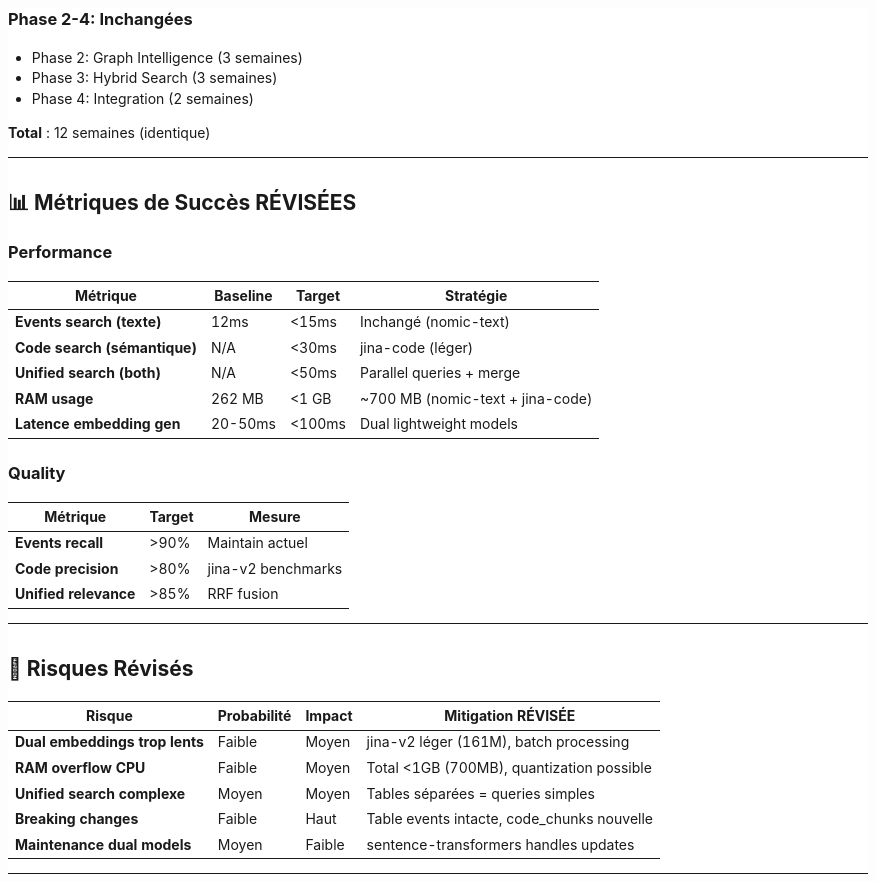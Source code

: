 ### Phase 2-4: Inchangées

- Phase 2: Graph Intelligence (3 semaines)
- Phase 3: Hybrid Search (3 semaines)
- Phase 4: Integration (2 semaines)

**Total** : 12 semaines (identique)

---

## 📊 Métriques de Succès RÉVISÉES

### Performance

| Métrique | Baseline | Target | Stratégie |
|----------|----------|--------|-----------|
| **Events search (texte)** | 12ms | <15ms | Inchangé (nomic-text) |
| **Code search (sémantique)** | N/A | <30ms | jina-code (léger) |
| **Unified search (both)** | N/A | <50ms | Parallel queries + merge |
| **RAM usage** | 262 MB | <1 GB | ~700 MB (nomic-text + jina-code) |
| **Latence embedding gen** | 20-50ms | <100ms | Dual lightweight models |

### Quality

| Métrique | Target | Mesure |
|----------|--------|--------|
| **Events recall** | >90% | Maintain actuel |
| **Code precision** | >80% | jina-v2 benchmarks |
| **Unified relevance** | >85% | RRF fusion |

---

## 🚧 Risques Révisés

| Risque | Probabilité | Impact | Mitigation RÉVISÉE |
|--------|-------------|--------|-------------------|
| **Dual embeddings trop lents** | Faible | Moyen | jina-v2 léger (161M), batch processing |
| **RAM overflow CPU** | Faible | Moyen | Total <1GB (700MB), quantization possible |
| **Unified search complexe** | Moyen | Moyen | Tables séparées = queries simples |
| **Breaking changes** | Faible | Haut | Table events intacte, code_chunks nouvelle |
| **Maintenance dual models** | Moyen | Faible | sentence-transformers handles updates |

---
